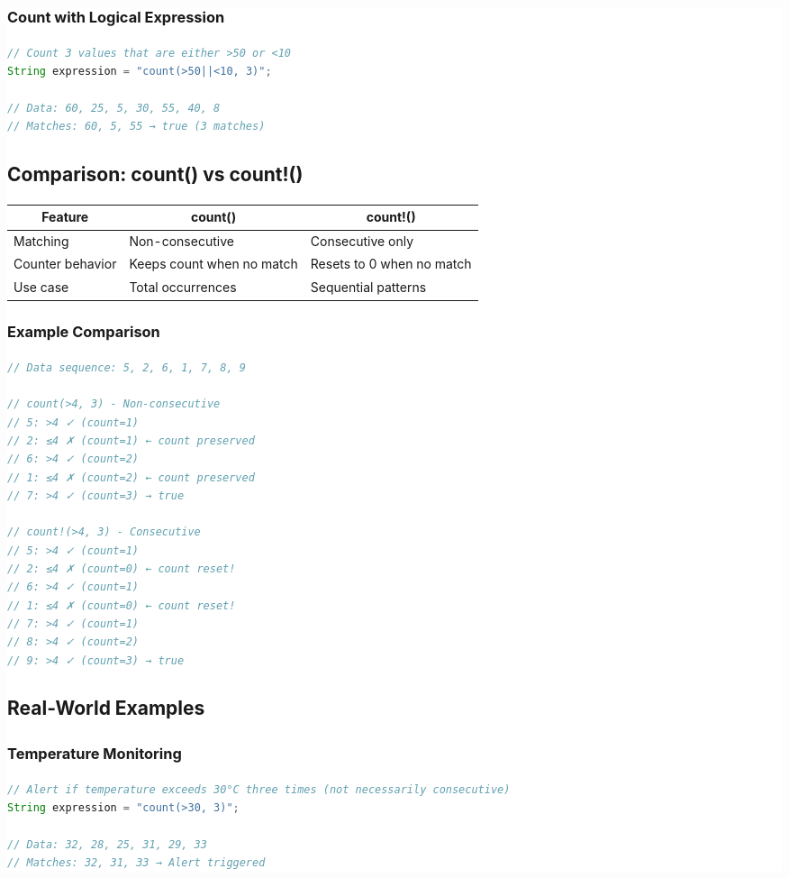 ### Count with Logical Expression

```java
// Count 3 values that are either >50 or <10
String expression = "count(>50||<10, 3)";

// Data: 60, 25, 5, 30, 55, 40, 8
// Matches: 60, 5, 55 → true (3 matches)
```

## Comparison: count() vs count!()

| Feature | count() | count!() |
|---------|---------|----------|
| Matching | Non-consecutive | Consecutive only |
| Counter behavior | Keeps count when no match | Resets to 0 when no match |
| Use case | Total occurrences | Sequential patterns |

### Example Comparison

```java
// Data sequence: 5, 2, 6, 1, 7, 8, 9

// count(>4, 3) - Non-consecutive
// 5: >4 ✓ (count=1)
// 2: ≤4 ✗ (count=1) ← count preserved
// 6: >4 ✓ (count=2)
// 1: ≤4 ✗ (count=2) ← count preserved
// 7: >4 ✓ (count=3) → true

// count!(>4, 3) - Consecutive
// 5: >4 ✓ (count=1)
// 2: ≤4 ✗ (count=0) ← count reset!
// 6: >4 ✓ (count=1)
// 1: ≤4 ✗ (count=0) ← count reset!
// 7: >4 ✓ (count=1)
// 8: >4 ✓ (count=2)
// 9: >4 ✓ (count=3) → true
```

## Real-World Examples

### Temperature Monitoring

```java
// Alert if temperature exceeds 30°C three times (not necessarily consecutive)
String expression = "count(>30, 3)";

// Data: 32, 28, 25, 31, 29, 33
// Matches: 32, 31, 33 → Alert triggered
```
